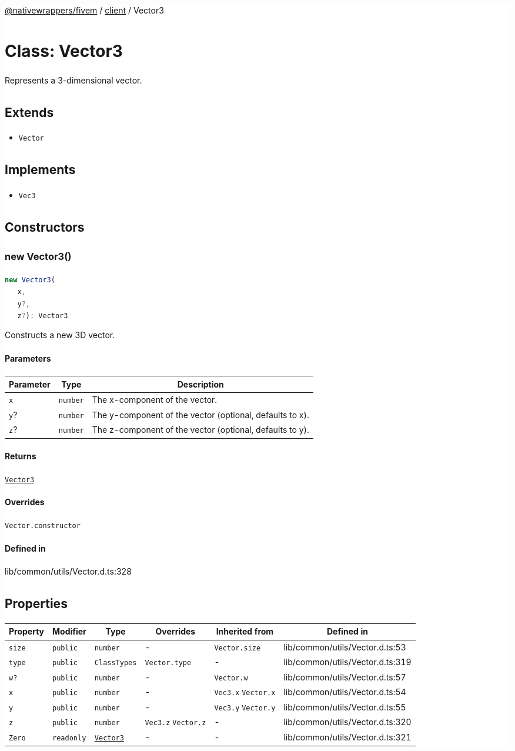 [@nativewrappers/fivem](../../README.md) / [client](../README.md) / Vector3

# Class: Vector3

Represents a 3-dimensional vector.

## Extends

- `Vector`

## Implements

- `Vec3`

## Constructors

### new Vector3()

```ts
new Vector3(
   x, 
   y?, 
   z?): Vector3
```

Constructs a new 3D vector.

#### Parameters

| Parameter | Type | Description |
| ------ | ------ | ------ |
| `x` | `number` | The x-component of the vector. |
| `y`? | `number` | The y-component of the vector (optional, defaults to x). |
| `z`? | `number` | The z-component of the vector (optional, defaults to y). |

#### Returns

[`Vector3`](Vector3.md)

#### Overrides

`Vector.constructor`

#### Defined in

lib/common/utils/Vector.d.ts:328

## Properties

| Property | Modifier | Type | Overrides | Inherited from | Defined in |
| ------ | ------ | ------ | ------ | ------ | ------ |
| `size` | `public` | `number` | - | `Vector.size` | lib/common/utils/Vector.d.ts:53 |
| `type` | `public` | `ClassTypes` | `Vector.type` | - | lib/common/utils/Vector.d.ts:319 |
| `w?` | `public` | `number` | - | `Vector.w` | lib/common/utils/Vector.d.ts:57 |
| `x` | `public` | `number` | - | `Vec3.x` `Vector.x` | lib/common/utils/Vector.d.ts:54 |
| `y` | `public` | `number` | - | `Vec3.y` `Vector.y` | lib/common/utils/Vector.d.ts:55 |
| `z` | `public` | `number` | `Vec3.z` `Vector.z` | - | lib/common/utils/Vector.d.ts:320 |
| `Zero` | `readonly` | [`Vector3`](Vector3.md) | - | - | lib/common/utils/Vector.d.ts:321 |
